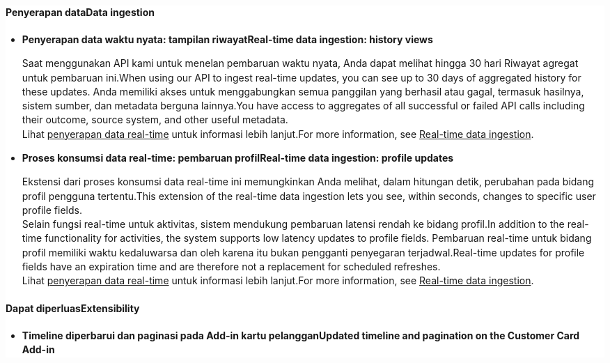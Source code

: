 #### <a name="data-ingestion"></a><span data-ttu-id="b7185-423">Penyerapan data</span><span class="sxs-lookup"><span data-stu-id="b7185-423">Data ingestion</span></span>

- <span data-ttu-id="b7185-424">**Penyerapan data waktu nyata: tampilan riwayat**</span><span class="sxs-lookup"><span data-stu-id="b7185-424">**Real-time data ingestion: history views**</span></span>

  <span data-ttu-id="b7185-425">Saat menggunakan API kami untuk menelan pembaruan waktu nyata, Anda dapat melihat hingga 30 hari Riwayat agregat untuk pembaruan ini.</span><span class="sxs-lookup"><span data-stu-id="b7185-425">When using our API to ingest real-time updates, you can see up to 30 days of aggregated history for these updates.</span></span> <span data-ttu-id="b7185-426">Anda memiliki akses untuk menggabungkan semua panggilan yang berhasil atau gagal, termasuk hasilnya, sistem sumber, dan metadata berguna lainnya.</span><span class="sxs-lookup"><span data-stu-id="b7185-426">You have access to aggregates of all successful or failed API calls including their outcome, source system, and other useful metadata.</span></span>    
  <span data-ttu-id="b7185-427">Lihat [penyerapan data real-time](real-time-data-ingestion.md) untuk informasi lebih lanjut.</span><span class="sxs-lookup"><span data-stu-id="b7185-427">For more information, see [Real-time data ingestion](real-time-data-ingestion.md).</span></span>

- <span data-ttu-id="b7185-428">**Proses konsumsi data real-time: pembaruan profil**</span><span class="sxs-lookup"><span data-stu-id="b7185-428">**Real-time data ingestion: profile updates**</span></span>

  <span data-ttu-id="b7185-429">Ekstensi dari proses konsumsi data real-time ini memungkinkan Anda melihat, dalam hitungan detik, perubahan pada bidang profil pengguna tertentu.</span><span class="sxs-lookup"><span data-stu-id="b7185-429">This extension of the real-time data ingestion lets you see, within seconds, changes to specific user profile fields.</span></span>    
  <span data-ttu-id="b7185-430">Selain fungsi real-time untuk aktivitas, sistem mendukung pembaruan latensi rendah ke bidang profil.</span><span class="sxs-lookup"><span data-stu-id="b7185-430">In addition to the real-time functionality for activities, the system supports low latency updates to profile fields.</span></span> <span data-ttu-id="b7185-431">Pembaruan real-time untuk bidang profil memiliki waktu kedaluwarsa dan oleh karena itu bukan pengganti penyegaran terjadwal.</span><span class="sxs-lookup"><span data-stu-id="b7185-431">Real-time updates for profile fields have an expiration time and are therefore not a replacement for scheduled refreshes.</span></span>    
  <span data-ttu-id="b7185-432">Lihat [penyerapan data real-time](real-time-data-ingestion.md) untuk informasi lebih lanjut.</span><span class="sxs-lookup"><span data-stu-id="b7185-432">For more information, see [Real-time data ingestion](real-time-data-ingestion.md).</span></span>

#### <a name="extensibility"></a><span data-ttu-id="b7185-433">Dapat diperluas</span><span class="sxs-lookup"><span data-stu-id="b7185-433">Extensibility</span></span>

- <span data-ttu-id="b7185-434">**Timeline diperbarui dan paginasi pada Add-in kartu pelanggan**</span><span class="sxs-lookup"><span data-stu-id="b7185-434">**Updated timeline and pagination on the Customer Card Add-in**</span></span>

